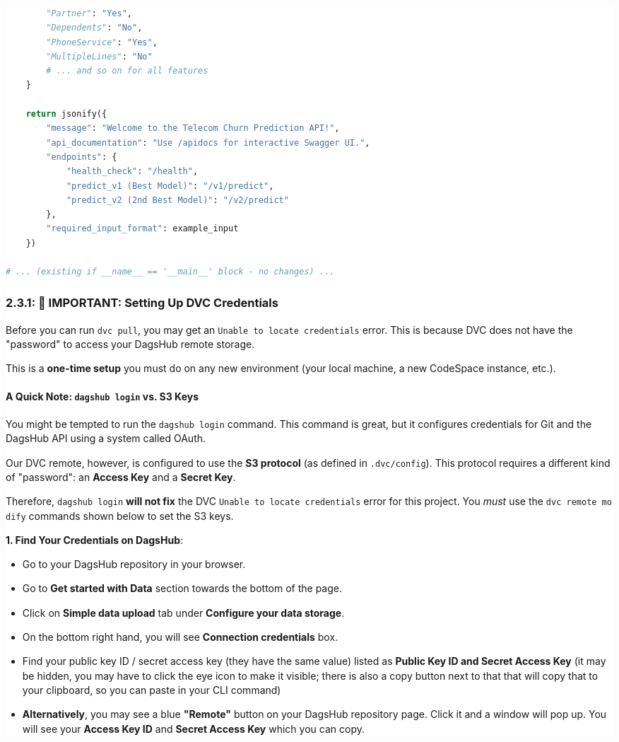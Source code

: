 ```python
        "Partner": "Yes",
        "Dependents": "No",
        "PhoneService": "Yes",
        "MultipleLines": "No" 
        # ... and so on for all features
    }

    return jsonify({
        "message": "Welcome to the Telecom Churn Prediction API!",
        "api_documentation": "Use /apidocs for interactive Swagger UI.",
        "endpoints": {
            "health_check": "/health",
            "predict_v1 (Best Model)": "/v1/predict",
            "predict_v2 (2nd Best Model)": "/v2/predict"
        },
        "required_input_format": example_input
    })

# ... (existing if __name__ == '__main__' block - no changes) ...
```

### 2.3.1: 🛑 IMPORTANT: Setting Up DVC Credentials

Before you can run `dvc pull`, you may get an `Unable to locate credentials` error. This is because DVC does not have the "password" to access your DagsHub remote storage.

This is a **one-time setup** you must do on any new environment (your local machine, a new CodeSpace instance, etc.).

#### A Quick Note: `dagshub login` vs. S3 Keys

You might be tempted to run the `dagshub login` command. This command is great, but it configures credentials for Git and the DagsHub API using a system called OAuth.

Our DVC remote, however, is configured to use the **S3 protocol** (as defined in `.dvc/config`). This protocol requires a different kind of "password": an **Access Key** and a **Secret Key**.

Therefore, `dagshub login` **will not fix** the DVC `Unable to locate credentials` error for this project. You *must* use the `dvc remote modify` commands shown below to set the S3 keys.

**1. Find Your Credentials on DagsHub**:

- Go to your DagsHub repository in your browser.
- Go to **Get started with Data** section towards the bottom of the page.
- Click on **Simple data upload** tab under **Configure your data storage**.
- On the bottom right hand, you will see **Connection credentials** box.
- Find your public key ID / secret access key (they have the same value) listed as **Public Key ID and Secret Access Key** (it may be hidden, you may have to click the eye icon to make it visible; there is also a copy button next to that that will copy that to your clipboard, so you can paste in your CLI command)

- **Alternatively**, you may see a blue **"Remote"** button on your DagsHub repository page. Click it and a window will pop up. You will see your **Access Key ID** and **Secret Access Key** which you can copy.
